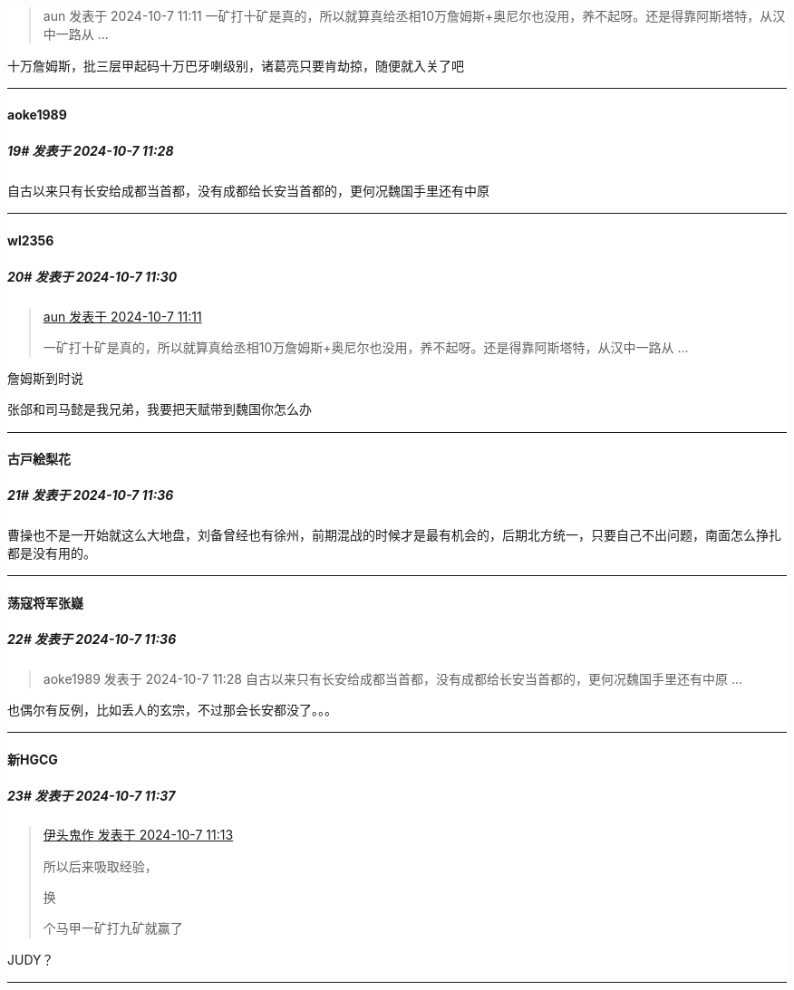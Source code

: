 <blockquote>aun 发表于 2024-10-7 11:11
一矿打十矿是真的，所以就算真给丞相10万詹姆斯+奥尼尔也没用，养不起呀。还是得靠阿斯塔特，从汉中一路从 ...</blockquote>
十万詹姆斯，批三层甲起码十万巴牙喇级别，诸葛亮只要肯劫掠，随便就入关了吧

*****

####  aoke1989  
##### 19#       发表于 2024-10-7 11:28

自古以来只有长安给成都当首都，没有成都给长安当首都的，更何况魏国手里还有中原

*****

####  wl2356  
##### 20#       发表于 2024-10-7 11:30

<blockquote><a href="httphttps://bbs.saraba1st.com/2b/forum.php?mod=redirect&amp;goto=findpost&amp;pid=66390810&amp;ptid=2202233" target="_blank">aun 发表于 2024-10-7 11:11</a>

一矿打十矿是真的，所以就算真给丞相10万詹姆斯+奥尼尔也没用，养不起呀。还是得靠阿斯塔特，从汉中一路从 ...</blockquote>
詹姆斯到时说

张郃和司马懿是我兄弟，我要把天赋带到魏国你怎么办

*****

####  古戸絵梨花  
##### 21#       发表于 2024-10-7 11:36

曹操也不是一开始就这么大地盘，刘备曾经也有徐州，前期混战的时候才是最有机会的，后期北方统一，只要自己不出问题，南面怎么挣扎都是没有用的。

*****

####  荡寇将军张嶷  
##### 22#       发表于 2024-10-7 11:36

<blockquote>aoke1989 发表于 2024-10-7 11:28
自古以来只有长安给成都当首都，没有成都给长安当首都的，更何况魏国手里还有中原 ...</blockquote>
也偶尔有反例，比如丢人的玄宗，不过那会长安都没了。。。

*****

####  新HGCG  
##### 23#       发表于 2024-10-7 11:37

<blockquote><a href="httphttps://bbs.saraba1st.com/2b/forum.php?mod=redirect&amp;goto=findpost&amp;pid=66390832&amp;ptid=2202233" target="_blank">伊头鬼作 发表于 2024-10-7 11:13</a>

所以后来吸取经验，

换

个马甲一矿打九矿就赢了</blockquote>
JUDY？

*****
